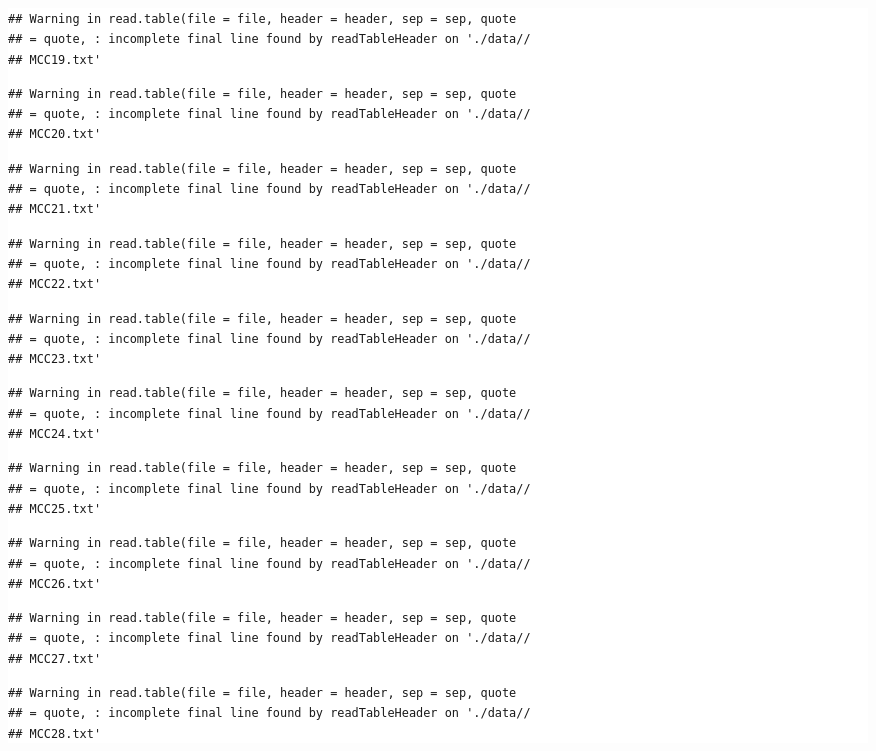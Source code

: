 ```
## Warning in read.table(file = file, header = header, sep = sep, quote
## = quote, : incomplete final line found by readTableHeader on './data//
## MCC19.txt'
```

```
## Warning in read.table(file = file, header = header, sep = sep, quote
## = quote, : incomplete final line found by readTableHeader on './data//
## MCC20.txt'
```

```
## Warning in read.table(file = file, header = header, sep = sep, quote
## = quote, : incomplete final line found by readTableHeader on './data//
## MCC21.txt'
```

```
## Warning in read.table(file = file, header = header, sep = sep, quote
## = quote, : incomplete final line found by readTableHeader on './data//
## MCC22.txt'
```

```
## Warning in read.table(file = file, header = header, sep = sep, quote
## = quote, : incomplete final line found by readTableHeader on './data//
## MCC23.txt'
```

```
## Warning in read.table(file = file, header = header, sep = sep, quote
## = quote, : incomplete final line found by readTableHeader on './data//
## MCC24.txt'
```

```
## Warning in read.table(file = file, header = header, sep = sep, quote
## = quote, : incomplete final line found by readTableHeader on './data//
## MCC25.txt'
```

```
## Warning in read.table(file = file, header = header, sep = sep, quote
## = quote, : incomplete final line found by readTableHeader on './data//
## MCC26.txt'
```

```
## Warning in read.table(file = file, header = header, sep = sep, quote
## = quote, : incomplete final line found by readTableHeader on './data//
## MCC27.txt'
```

```
## Warning in read.table(file = file, header = header, sep = sep, quote
## = quote, : incomplete final line found by readTableHeader on './data//
## MCC28.txt'
```
